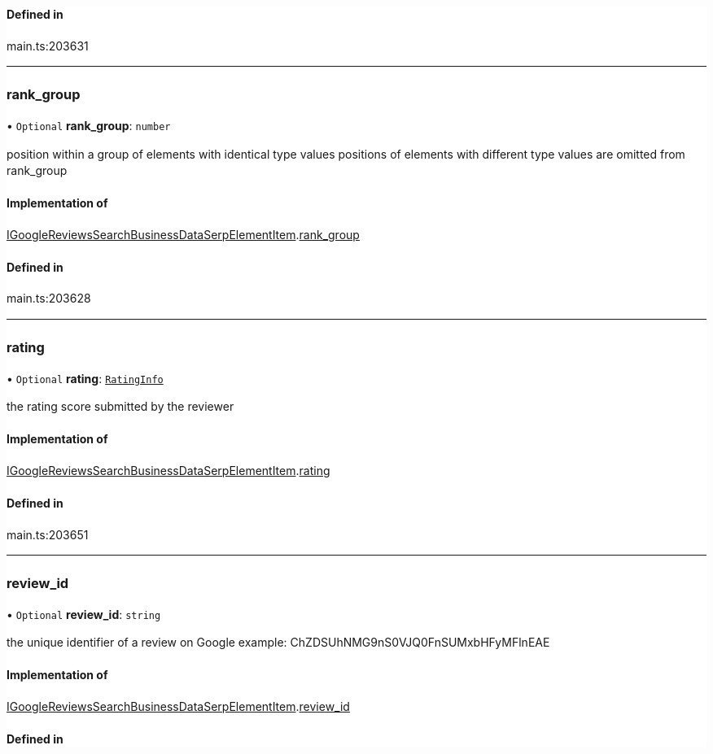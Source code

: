 #### Defined in

main.ts:203631

___

### rank\_group

• `Optional` **rank\_group**: `number`

position within a group of elements with identical type values
positions of elements with different type values are omitted from rank_group

#### Implementation of

[IGoogleReviewsSearchBusinessDataSerpElementItem](../interfaces/IGoogleReviewsSearchBusinessDataSerpElementItem.md).[rank_group](../interfaces/IGoogleReviewsSearchBusinessDataSerpElementItem.md#rank_group)

#### Defined in

main.ts:203628

___

### rating

• `Optional` **rating**: [`RatingInfo`](RatingInfo.md)

the rating score submitted by the reviewer

#### Implementation of

[IGoogleReviewsSearchBusinessDataSerpElementItem](../interfaces/IGoogleReviewsSearchBusinessDataSerpElementItem.md).[rating](../interfaces/IGoogleReviewsSearchBusinessDataSerpElementItem.md#rating)

#### Defined in

main.ts:203651

___

### review\_id

• `Optional` **review\_id**: `string`

the unique identifier of a review on Google
example:
ChZDSUhNMG9nS0VJQ0FnSUMxbHFyMFlnEAE

#### Implementation of

[IGoogleReviewsSearchBusinessDataSerpElementItem](../interfaces/IGoogleReviewsSearchBusinessDataSerpElementItem.md).[review_id](../interfaces/IGoogleReviewsSearchBusinessDataSerpElementItem.md#review_id)

#### Defined in
